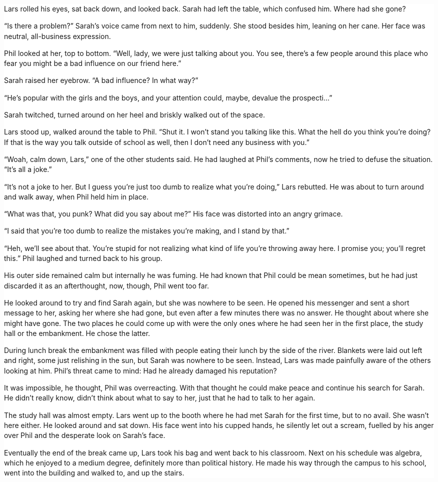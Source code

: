 Lars rolled his eyes, sat back down, and looked back. Sarah had left the table, which confused him. Where had she gone?

“Is there a problem?” Sarah’s voice came from next to him, suddenly. She stood besides him, leaning on her cane. Her face was neutral, all-business expression.

Phil looked at her, top to bottom. “Well, lady, we were just talking about you. You see, there’s a few people around this place who fear you might be a bad influence on our friend here.”

Sarah raised her eyebrow. “A bad influence? In what way?”

“He’s popular with the girls and the boys, and your attention could, maybe, devalue the prospecti…”

Sarah twitched, turned around on her heel and briskly walked out of the space.

Lars stood up, walked around the table to Phil. “Shut it. I won’t stand you talking like this. What the hell do you think you’re doing? If that is the way you talk outside of school as well, then I don’t need any business with you.”

“Woah, calm down, Lars,” one of the other students said. He had laughed at Phil’s comments, now he tried to defuse the situation. “It’s all a joke.”

“It’s not a joke to her. But I guess you’re just too dumb to realize what you’re doing,” Lars rebutted. He was about to turn around and walk away, when Phil held him in place.

“What was that, you punk? What did you say about me?” His face was distorted into an angry grimace.

“I said that you’re too dumb to realize the mistakes you’re making, and I stand by that.”

“Heh, we’ll see about that. You’re stupid for not realizing what kind of life you’re throwing away here. I promise you; you’ll regret this.” Phil laughed and turned back to his group.

His outer side remained calm but internally he was fuming. He had known that Phil could be mean sometimes, but he had just discarded it as an afterthought, now, though, Phil went too far.

He looked around to try and find Sarah again, but she was nowhere to be seen. He opened his messenger and sent a short message to her, asking her where she had gone, but even after a few minutes there was no answer. He thought about where she might have gone. The two places he could come up with were the only ones where he had seen her in the first place, the study hall or the embankment. He chose the latter.

During lunch break the embankment was filled with people eating their lunch by the side of the river. Blankets were laid out left and right, some just relishing in the sun, but Sarah was nowhere to be seen. Instead, Lars was made painfully aware of the others looking at him. Phil’s threat came to mind: Had he already damaged his reputation?

It was impossible, he thought, Phil was overreacting. With that thought he could make peace and continue his search for Sarah. He didn’t really know, didn’t think about what to say to her, just that he had to talk to her again.

The study hall was almost empty. Lars went up to the booth where he had met Sarah for the first time, but to no avail. She wasn’t here either. He looked around and sat down. His face went into his cupped hands, he silently let out a scream, fuelled by his anger over Phil and the desperate look on Sarah’s face.

Eventually the end of the break came up, Lars took his bag and went back to his classroom. Next on his schedule was algebra, which he enjoyed to a medium degree, definitely more than political history. He made his way through the campus to his school, went into the building and walked to, and up the stairs.
